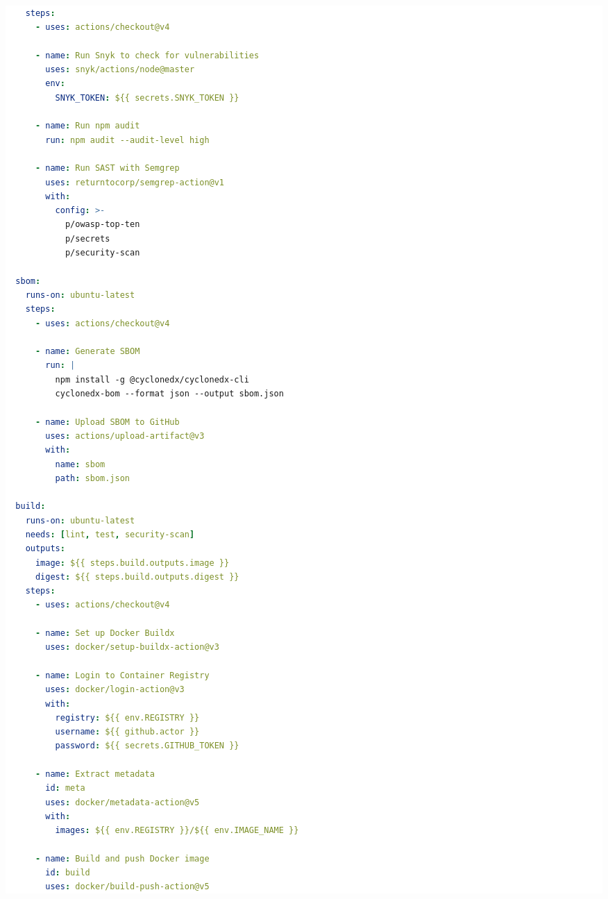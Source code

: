 ```yaml
    steps:
      - uses: actions/checkout@v4

      - name: Run Snyk to check for vulnerabilities
        uses: snyk/actions/node@master
        env:
          SNYK_TOKEN: ${{ secrets.SNYK_TOKEN }}

      - name: Run npm audit
        run: npm audit --audit-level high

      - name: Run SAST with Semgrep
        uses: returntocorp/semgrep-action@v1
        with:
          config: >-
            p/owasp-top-ten
            p/secrets
            p/security-scan

  sbom:
    runs-on: ubuntu-latest
    steps:
      - uses: actions/checkout@v4

      - name: Generate SBOM
        run: |
          npm install -g @cyclonedx/cyclonedx-cli
          cyclonedx-bom --format json --output sbom.json

      - name: Upload SBOM to GitHub
        uses: actions/upload-artifact@v3
        with:
          name: sbom
          path: sbom.json

  build:
    runs-on: ubuntu-latest
    needs: [lint, test, security-scan]
    outputs:
      image: ${{ steps.build.outputs.image }}
      digest: ${{ steps.build.outputs.digest }}
    steps:
      - uses: actions/checkout@v4

      - name: Set up Docker Buildx
        uses: docker/setup-buildx-action@v3

      - name: Login to Container Registry
        uses: docker/login-action@v3
        with:
          registry: ${{ env.REGISTRY }}
          username: ${{ github.actor }}
          password: ${{ secrets.GITHUB_TOKEN }}

      - name: Extract metadata
        id: meta
        uses: docker/metadata-action@v5
        with:
          images: ${{ env.REGISTRY }}/${{ env.IMAGE_NAME }}

      - name: Build and push Docker image
        id: build
        uses: docker/build-push-action@v5
```
